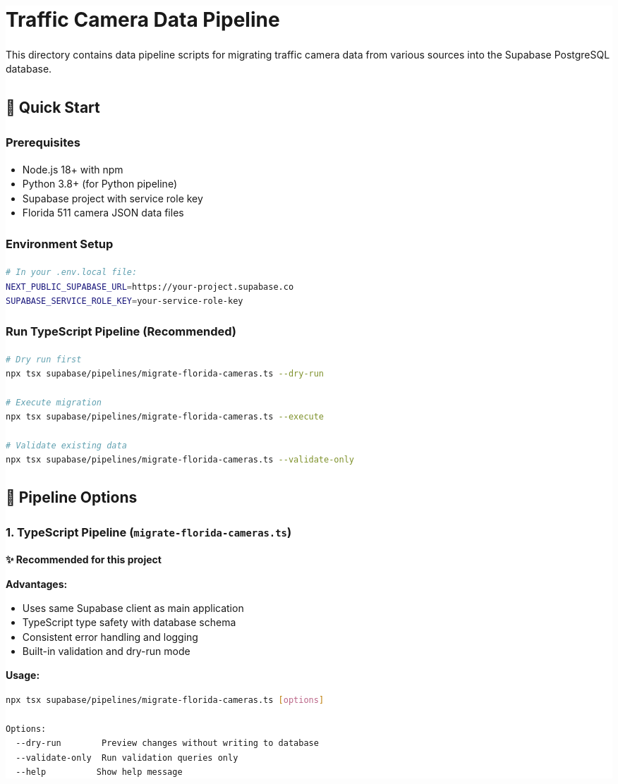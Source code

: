 # Traffic Camera Data Pipeline

This directory contains data pipeline scripts for migrating traffic camera data from various sources into the Supabase PostgreSQL database.

## 🚀 **Quick Start**

### **Prerequisites**
- Node.js 18+ with npm
- Python 3.8+ (for Python pipeline)
- Supabase project with service role key
- Florida 511 camera JSON data files

### **Environment Setup**
```bash
# In your .env.local file:
NEXT_PUBLIC_SUPABASE_URL=https://your-project.supabase.co
SUPABASE_SERVICE_ROLE_KEY=your-service-role-key
```

### **Run TypeScript Pipeline (Recommended)**
```bash
# Dry run first
npx tsx supabase/pipelines/migrate-florida-cameras.ts --dry-run

# Execute migration
npx tsx supabase/pipelines/migrate-florida-cameras.ts --execute

# Validate existing data
npx tsx supabase/pipelines/migrate-florida-cameras.ts --validate-only
```

## 📁 **Pipeline Options**

### **1. TypeScript Pipeline** (`migrate-florida-cameras.ts`)
**✨ Recommended for this project**

**Advantages:**
- Uses same Supabase client as main application
- TypeScript type safety with database schema
- Consistent error handling and logging
- Built-in validation and dry-run mode

**Usage:**
```bash
npx tsx supabase/pipelines/migrate-florida-cameras.ts [options]

Options:
  --dry-run        Preview changes without writing to database
  --validate-only  Run validation queries only
  --help          Show help message
```
